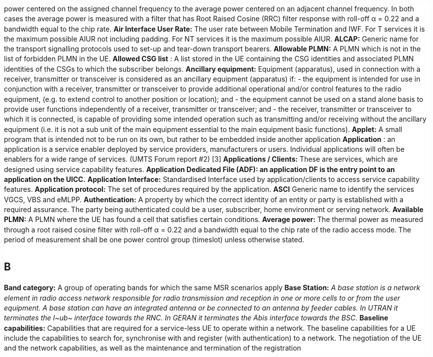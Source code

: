 power centered on the assigned channel frequency to the average power centered
on an adjacent channel frequency. In both cases the average power is measured
with a filter that has Root Raised Cosine (RRC) filter response with roll-off
α = 0.22 and a bandwidth equal to the chip rate.
**Air Interface User Rate:** The user rate between Mobile Termination and IWF.
For T services it is the maximum possible AIUR not including padding. For NT
services it is the maximum possible AIUR.
**ALCAP:** Generic name for the transport signalling protocols used to set-up
and tear-down transport bearers.
**Allowable PLMN:** A PLMN which is not in the list of forbidden PLMN in the
UE.
**Allowed CSG list** : A list stored in the UE containing the CSG identities
and associated PLMN identities of the CSGs to which the subscriber belongs.
**Ancillary equipment:** Equipment (apparatus), used in connection with a
receiver, transmitter or transceiver is considered as an ancillary equipment
(apparatus) if:
\- the equipment is intended for use in conjunction with a receiver,
transmitter or transceiver to provide additional operational and/or control
features to the radio equipment, (e.g. to extend control to another position
or location); and
\- the equipment cannot be used on a stand alone basis to provide user
functions independently of a receiver, transmitter or transceiver; and
\- the receiver, transmitter or transceiver to which it is connected, is
capable of providing some intended operation such as transmitting and/or
receiving without the ancillary equipment (i.e. it is not a sub unit of the
main equipment essential to the main equipment basic functions).
**Applet:** A small program that is intended not to be run on its own, but
rather to be embedded inside another application
**Application** : an application is a service enabler deployed by service
providers, manufacturers or users. Individual applications will often be
enablers for a wide range of services. (UMTS Forum report #2) [3]
**Applications / Clients:** These are services, which are designed using
service capability features.
**Application Dedicated File (ADF): an application DF is the entry point to an
application on the UICC.**
**Application Interface:** Standardised Interface used by application/clients
to access service capability features.
**Application protocol:** The set of procedures required by the application.
**ASCI** Generic name to identify the services VGCS, VBS and eMLPP.
**Authentication:** A property by which the correct identity of an entity or
party is established with a required assurance. The party being authenticated
could be a user, subscriber, home environment or serving network.
**Available PLMN:** A PLMN where the UE has found a cell that satisfies
certain conditions.
**Average power:** The thermal power as measured through a root raised cosine
filter with roll-off α = 0.22 and a bandwidth equal to the chip rate of the
radio access mode. The period of measurement shall be one power control group
(timeslot) unless otherwise stated.
## B
**Band category:** A group of operating bands for which the same MSR scenarios
apply
**Base Station:** _A base station is a network element in radio access network
responsible for radio transmission and reception in one or more cells to or
from the user equipment. A base station can have an integrated antenna or be
connected to an antenna by feeder cables. In UTRAN it terminates the I~ub~
interface towards the RNC. In GERAN it terminates the Abis interface towards
the BSC._
**Baseline capabilities:** Capabilities that are required for a service-less
UE to operate within a network. The baseline capabilities for a UE include the
capabilities to search for, synchronise with and register (with
authentication) to a network. The negotiation of the UE and the network
capabilities, as well as the maintenance and termination of the registration